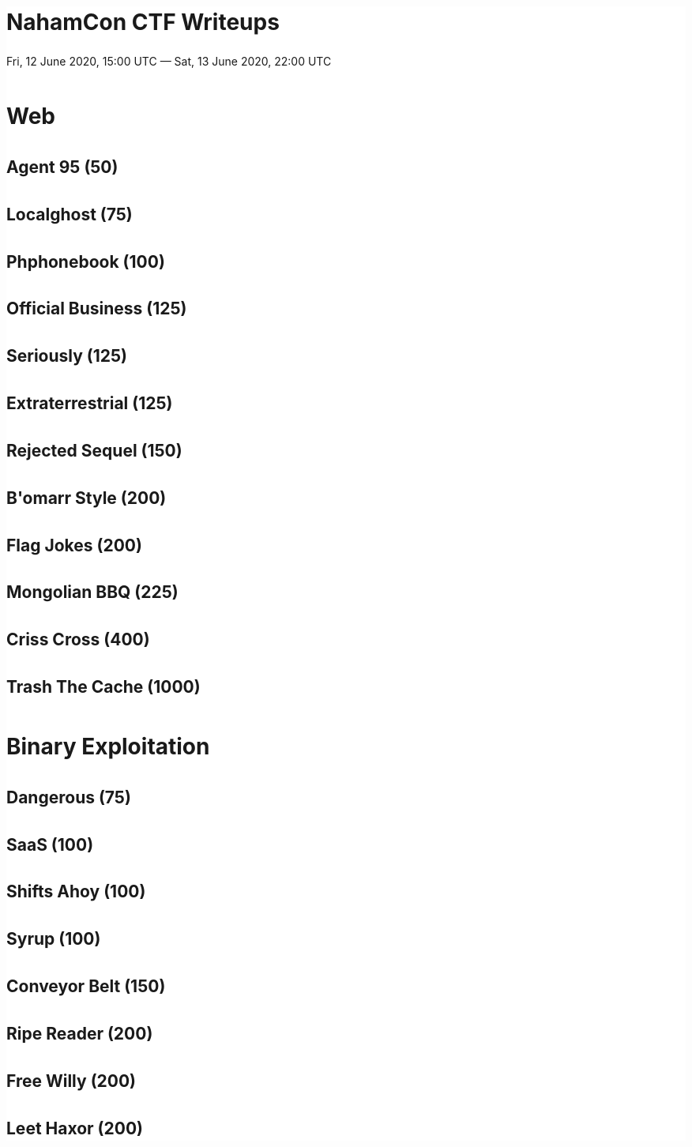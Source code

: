 # NahamCon CTF Writeups

Fri, 12 June 2020, 15:00 UTC — Sat, 13 June 2020, 22:00 UTC

# Web 
## Agent 95 (50)
## Localghost (75)
## Phphonebook (100)
## Official Business (125)
## Seriously (125)
## Extraterrestrial (125)
## Rejected Sequel (150)
## B'omarr Style (200)
## Flag Jokes (200)
## Mongolian BBQ (225)
## Criss Cross (400)
## Trash The Cache (1000)

# Binary Exploitation
## Dangerous (75)
## SaaS (100)
## Shifts Ahoy (100)
## Syrup (100)
## Conveyor Belt (150)
## Ripe Reader (200)
## Free Willy (200)
## Leet Haxor (200)
